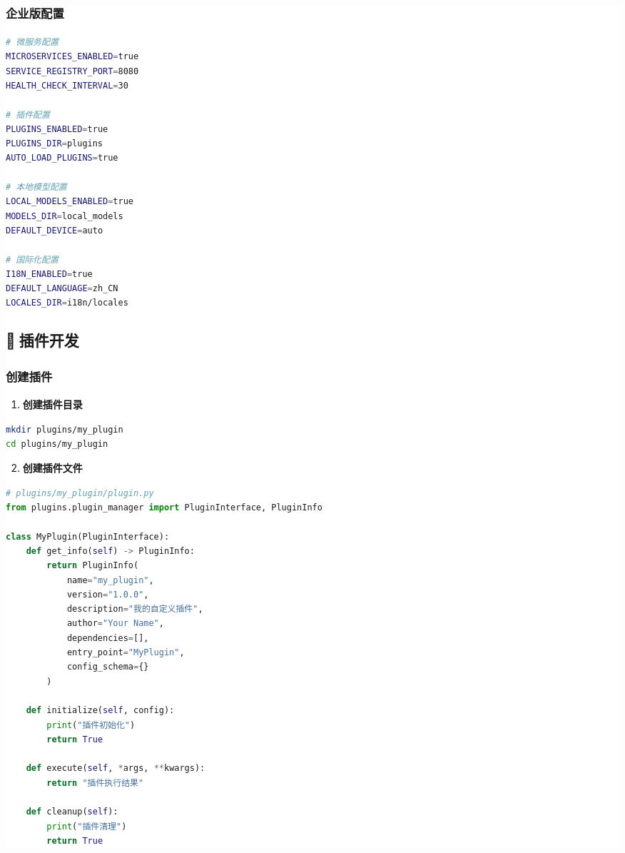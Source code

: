 ### 企业版配置
```bash
# 微服务配置
MICROSERVICES_ENABLED=true
SERVICE_REGISTRY_PORT=8080
HEALTH_CHECK_INTERVAL=30

# 插件配置
PLUGINS_ENABLED=true
PLUGINS_DIR=plugins
AUTO_LOAD_PLUGINS=true

# 本地模型配置
LOCAL_MODELS_ENABLED=true
MODELS_DIR=local_models
DEFAULT_DEVICE=auto

# 国际化配置
I18N_ENABLED=true
DEFAULT_LANGUAGE=zh_CN
LOCALES_DIR=i18n/locales
```

## 🔌 插件开发

### 创建插件

1. **创建插件目录**
```bash
mkdir plugins/my_plugin
cd plugins/my_plugin
```

2. **创建插件文件**
```python
# plugins/my_plugin/plugin.py
from plugins.plugin_manager import PluginInterface, PluginInfo

class MyPlugin(PluginInterface):
    def get_info(self) -> PluginInfo:
        return PluginInfo(
            name="my_plugin",
            version="1.0.0",
            description="我的自定义插件",
            author="Your Name",
            dependencies=[],
            entry_point="MyPlugin",
            config_schema={}
        )
    
    def initialize(self, config):
        print("插件初始化")
        return True
    
    def execute(self, *args, **kwargs):
        return "插件执行结果"
    
    def cleanup(self):
        print("插件清理")
        return True
```
